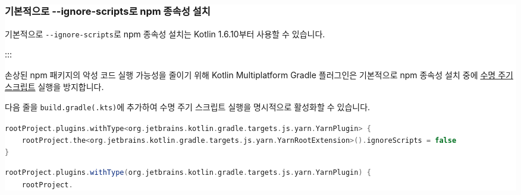### 기본적으로 --ignore-scripts로 npm 종속성 설치

기본적으로 `--ignore-scripts`로 npm 종속성 설치는 Kotlin 1.6.10부터 사용할 수 있습니다.

:::

손상된 npm 패키지의 악성 코드 실행 가능성을 줄이기 위해 Kotlin Multiplatform Gradle 플러그인은 기본적으로 npm 종속성 설치 중에 [수명 주기 스크립트](https://docs.npmjs.com/cli/v8/using-npm/scripts#life-cycle-scripts) 실행을 방지합니다.

다음 줄을 `build.gradle(.kts)`에 추가하여 수명 주기 스크립트 실행을 명시적으로 활성화할 수 있습니다.

<Tabs groupId="build-script">
<TabItem value="kotlin" label="Kotlin" default>

```kotlin
rootProject.plugins.withType<org.jetbrains.kotlin.gradle.targets.js.yarn.YarnPlugin> { 
    rootProject.the<org.jetbrains.kotlin.gradle.targets.js.yarn.YarnRootExtension>().ignoreScripts = false
}
```

</TabItem>
<TabItem value="groovy" label="Groovy" default>

```groovy
rootProject.plugins.withType(org.jetbrains.kotlin.gradle.targets.js.yarn.YarnPlugin) {
    rootProject.
